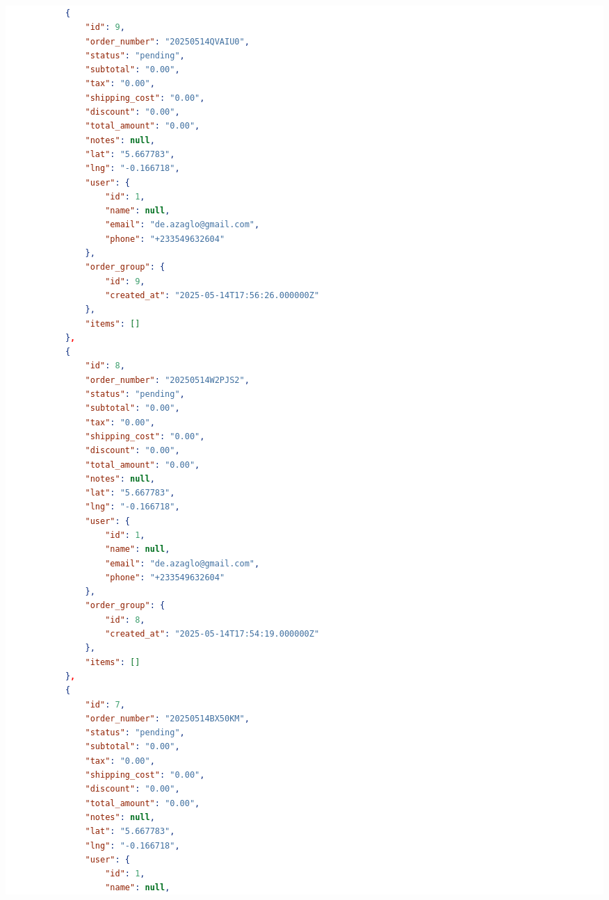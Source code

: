 ```json
            {
                "id": 9,
                "order_number": "20250514QVAIU0",
                "status": "pending",
                "subtotal": "0.00",
                "tax": "0.00",
                "shipping_cost": "0.00",
                "discount": "0.00",
                "total_amount": "0.00",
                "notes": null,
                "lat": "5.667783",
                "lng": "-0.166718",
                "user": {
                    "id": 1,
                    "name": null,
                    "email": "de.azaglo@gmail.com",
                    "phone": "+233549632604"
                },
                "order_group": {
                    "id": 9,
                    "created_at": "2025-05-14T17:56:26.000000Z"
                },
                "items": []
            },
            {
                "id": 8,
                "order_number": "20250514W2PJS2",
                "status": "pending",
                "subtotal": "0.00",
                "tax": "0.00",
                "shipping_cost": "0.00",
                "discount": "0.00",
                "total_amount": "0.00",
                "notes": null,
                "lat": "5.667783",
                "lng": "-0.166718",
                "user": {
                    "id": 1,
                    "name": null,
                    "email": "de.azaglo@gmail.com",
                    "phone": "+233549632604"
                },
                "order_group": {
                    "id": 8,
                    "created_at": "2025-05-14T17:54:19.000000Z"
                },
                "items": []
            },
            {
                "id": 7,
                "order_number": "20250514BX50KM",
                "status": "pending",
                "subtotal": "0.00",
                "tax": "0.00",
                "shipping_cost": "0.00",
                "discount": "0.00",
                "total_amount": "0.00",
                "notes": null,
                "lat": "5.667783",
                "lng": "-0.166718",
                "user": {
                    "id": 1,
                    "name": null,
```